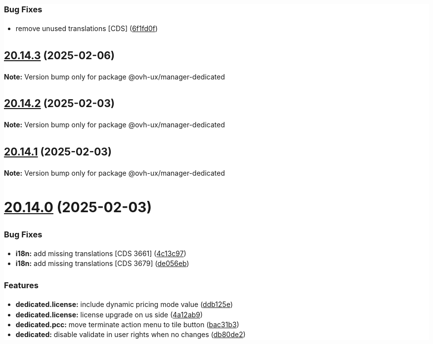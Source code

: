 
### Bug Fixes

* remove unused translations [CDS] ([6f1fd0f](https://github.com/ovh/manager/commit/6f1fd0f7102bd8ad218c2a4a5a7ae4328b26b78c))





## [20.14.3](https://github.com/ovh/manager/compare/@ovh-ux/manager-dedicated@20.14.2...@ovh-ux/manager-dedicated@20.14.3) (2025-02-06)

**Note:** Version bump only for package @ovh-ux/manager-dedicated





## [20.14.2](https://github.com/ovh/manager/compare/@ovh-ux/manager-dedicated@20.14.1...@ovh-ux/manager-dedicated@20.14.2) (2025-02-03)

**Note:** Version bump only for package @ovh-ux/manager-dedicated





## [20.14.1](https://github.com/ovh/manager/compare/@ovh-ux/manager-dedicated@20.14.0...@ovh-ux/manager-dedicated@20.14.1) (2025-02-03)

**Note:** Version bump only for package @ovh-ux/manager-dedicated





# [20.14.0](https://github.com/ovh/manager/compare/@ovh-ux/manager-dedicated@20.13.4...@ovh-ux/manager-dedicated@20.14.0) (2025-02-03)


### Bug Fixes

* **i18n:** add missing translations [CDS 3661] ([4c13c97](https://github.com/ovh/manager/commit/4c13c97260474e41e8fe1550110a321de299c57b))
* **i18n:** add missing translations [CDS 3679] ([de056eb](https://github.com/ovh/manager/commit/de056eb3f8ba64aa6dfb756ff2d44445bb9b7462))


### Features

* **dedicated.license:** include dynamic pricing mode value ([ddb125e](https://github.com/ovh/manager/commit/ddb125efd08e2b011c278caa15ceacd9330e0b74))
* **dedicated.license:** license upgrade on us side ([4a12ab9](https://github.com/ovh/manager/commit/4a12ab977c1c13a6d012d9d2ccb366e5ce836a49))
* **dedicated.pcc:** move terminate action menu to tile button ([bac31b3](https://github.com/ovh/manager/commit/bac31b3ab9aca7ba01a795e971234c113d7e77e0))
* **dedicated:** disable validate in user rights when no changes ([db80de2](https://github.com/ovh/manager/commit/db80de2fd76a42412c3f46459833c2f347cdaa5e))

